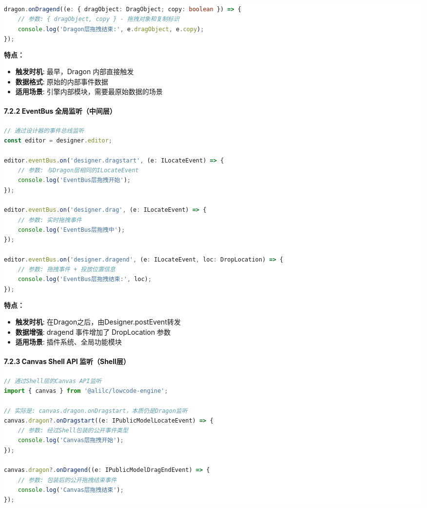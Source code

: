 ```typescript
dragon.onDragend((e: { dragObject: DragObject; copy: boolean }) => {
    // 参数: { dragObject, copy } - 拖拽对象和复制标识
    console.log('Dragon层拖拽结束:', e.dragObject, e.copy);
});
```

**特点：**

- **触发时机**: 最早，Dragon 内部直接触发
- **数据格式**: 原始的内部事件数据
- **适用场景**: 引擎内部模块，需要最原始数据的场景

#### 7.2.2 EventBus 全局监听（中间层）

```typescript
// 通过设计器的事件总线监听
const editor = designer.editor;

editor.eventBus.on('designer.dragstart', (e: ILocateEvent) => {
    // 参数: 与Dragon层相同的ILocateEvent
    console.log('EventBus层拖拽开始');
});

editor.eventBus.on('designer.drag', (e: ILocateEvent) => {
    // 参数: 实时拖拽事件
    console.log('EventBus层拖拽中');
});

editor.eventBus.on('designer.dragend', (e: ILocateEvent, loc: DropLocation) => {
    // 参数: 拖拽事件 + 投放位置信息
    console.log('EventBus层拖拽结束:', loc);
});
```

**特点：**

- **触发时机**: 在Dragon之后，由Designer.postEvent转发
- **数据增强**: dragend 事件增加了 DropLocation 参数
- **适用场景**: 插件系统、全局功能模块

#### 7.2.3 Canvas Shell API 监听（Shell层）

```typescript
// 通过Shell层的Canvas API监听
import { canvas } from '@alilc/lowcode-engine';

// 实际是: canvas.dragon.onDragstart，本质仍是Dragon监听
canvas.dragon?.onDragstart((e: IPublicModelLocateEvent) => {
    // 参数: 经过Shell包装的公开事件类型
    console.log('Canvas层拖拽开始');
});

canvas.dragon?.onDragend((e: IPublicModelDragEndEvent) => {
    // 参数: 包装后的公开拖拽结束事件
    console.log('Canvas层拖拽结束');
});
```
